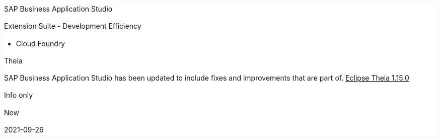 

</td>
</tr>
<tr>
<td valign="top">

 SAP Business Application Studio 



</td>
<td valign="top">

Extension Suite - Development Efficiency



</td>
<td valign="top">

-   Cloud Foundry



</td>
<td valign="top">

Theia



</td>
<td valign="top">

 SAP Business Application Studio has been updated to include fixes and improvements that are part of. [Eclipse Theia 1.15.0](https://github.com/eclipse-theia/theia/blob/master/CHANGELOG.md#v1150---6302021) 



</td>
<td valign="top">

Info only



</td>
<td valign="top">

New



</td>
<td valign="top">

2021-09-26



</td>
</tr>
<tr>
<td valign="top">
